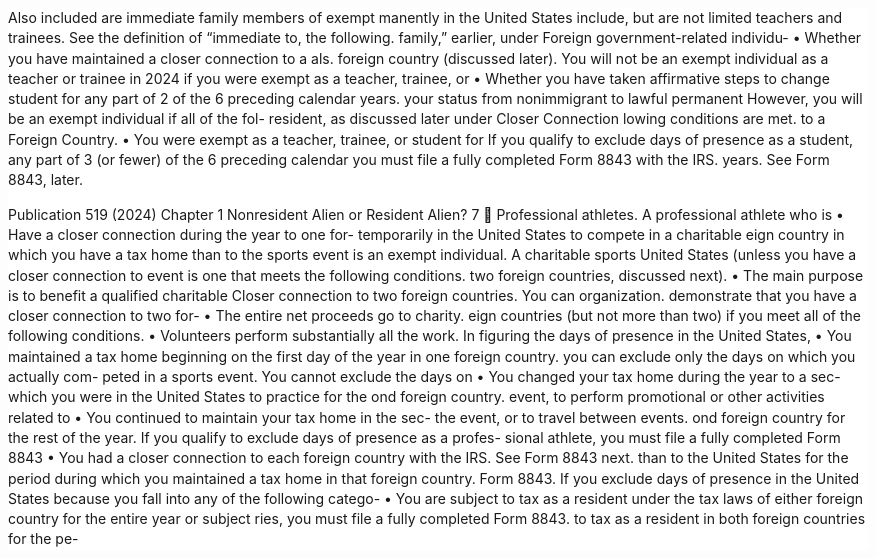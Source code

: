    Also included are immediate family members of exempt          manently in the United States include, but are not limited
teachers and trainees. See the definition of “immediate          to, the following.
family,” earlier, under Foreign government-related individu-       • Whether you have maintained a closer connection to a
als.                                                                 foreign country (discussed later).
   You will not be an exempt individual as a teacher or
trainee in 2024 if you were exempt as a teacher, trainee, or       • Whether you have taken affirmative steps to change
student for any part of 2 of the 6 preceding calendar years.         your status from nonimmigrant to lawful permanent
However, you will be an exempt individual if all of the fol-         resident, as discussed later under Closer Connection
lowing conditions are met.                                           to a Foreign Country.
 • You were exempt as a teacher, trainee, or student for           If you qualify to exclude days of presence as a student,
    any part of 3 (or fewer) of the 6 preceding calendar         you must file a fully completed Form 8843 with the IRS.
    years.                                                       See Form 8843, later.



Publication 519 (2024)                Chapter 1     Nonresident Alien or Resident Alien?                                     7
  Professional athletes. A professional athlete who is               • Have a closer connection during the year to one for-
temporarily in the United States to compete in a charitable            eign country in which you have a tax home than to the
sports event is an exempt individual. A charitable sports              United States (unless you have a closer connection to
event is one that meets the following conditions.                      two foreign countries, discussed next).
    • The main purpose is to benefit a qualified charitable        Closer connection to two foreign countries. You can
      organization.                                                demonstrate that you have a closer connection to two for-
    • The entire net proceeds go to charity.                       eign countries (but not more than two) if you meet all of
                                                                   the following conditions.
    • Volunteers perform substantially all the work.
   In figuring the days of presence in the United States,            • You maintained a tax home beginning on the first day
                                                                       of the year in one foreign country.
you can exclude only the days on which you actually com-
peted in a sports event. You cannot exclude the days on              • You changed your tax home during the year to a sec-
which you were in the United States to practice for the                ond foreign country.
event, to perform promotional or other activities related to
                                                                     • You continued to maintain your tax home in the sec-
the event, or to travel between events.
                                                                       ond foreign country for the rest of the year.
   If you qualify to exclude days of presence as a profes-
sional athlete, you must file a fully completed Form 8843            • You had a closer connection to each foreign country
with the IRS. See Form 8843 next.                                      than to the United States for the period during which
                                                                       you maintained a tax home in that foreign country.
Form 8843. If you exclude days of presence in the United
States because you fall into any of the following catego-
                                                                     • You are subject to tax as a resident under the tax laws
                                                                       of either foreign country for the entire year or subject
ries, you must file a fully completed Form 8843.
                                                                       to tax as a resident in both foreign countries for the pe-